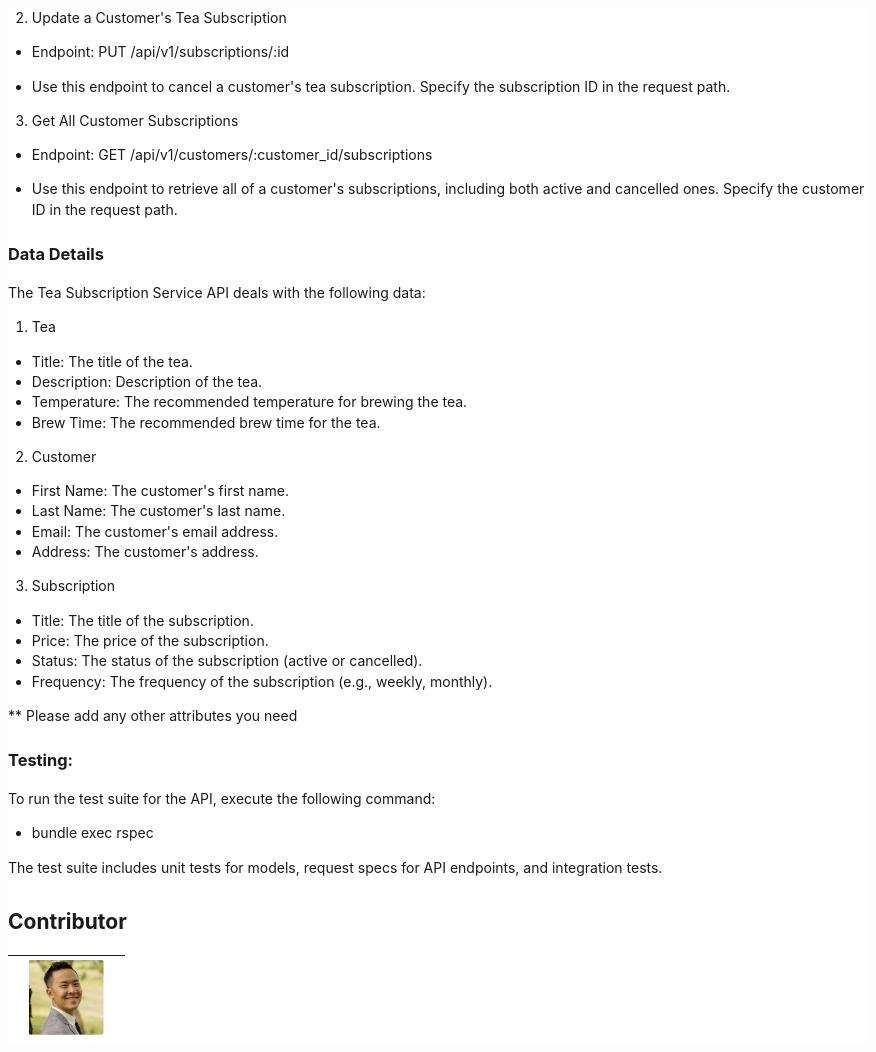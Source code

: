 2. Update a Customer's Tea Subscription
- Endpoint: PUT /api/v1/subscriptions/:id

- Use this endpoint to cancel a customer's tea subscription. Specify the subscription ID in the request path.

3. Get All Customer Subscriptions
- Endpoint: GET /api/v1/customers/:customer_id/subscriptions

- Use this endpoint to retrieve all of a customer's subscriptions, including both active and cancelled ones. Specify the customer ID in the request path.

### Data Details
The Tea Subscription Service API deals with the following data:

1. Tea
- Title: The title of the tea.
- Description: Description of the tea.
- Temperature: The recommended temperature for brewing the tea.
- Brew Time: The recommended brew time for the tea.
2. Customer
- First Name: The customer's first name.
- Last Name: The customer's last name.
- Email: The customer's email address.
- Address: The customer's address.
3. Subscription
- Title: The title of the subscription.
- Price: The price of the subscription.
- Status: The status of the subscription (active or cancelled).
- Frequency: The frequency of the subscription (e.g., weekly, monthly).

** Please add any other attributes you need

### Testing:
To run the test suite for the API, execute the following command:
- bundle exec rspec

The test suite includes unit tests for models, request specs for API endpoints, and integration tests.

<h2 id="contact">Contributor</h2>

| | <div align="center">[<img alt="Huy Phan" width="75" src=".github/Huy.png"/>](https://www.linkedin.com/in/huy-phan-2471b3261/)</div> | |
| ------------------ | ------------ | -------------- | 